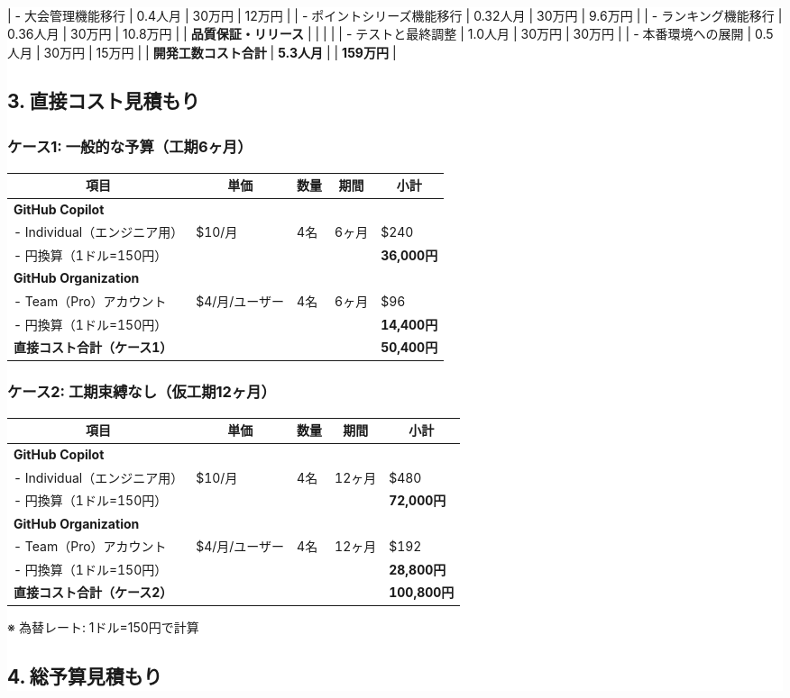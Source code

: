 | - 大会管理機能移行 | 0.4人月 | 30万円 | 12万円 |
| - ポイントシリーズ機能移行 | 0.32人月 | 30万円 | 9.6万円 |
| - ランキング機能移行 | 0.36人月 | 30万円 | 10.8万円 |
| **品質保証・リリース** | | | |
| - テストと最終調整 | 1.0人月 | 30万円 | 30万円 |
| - 本番環境への展開 | 0.5人月 | 30万円 | 15万円 |
| **開発工数コスト合計** | **5.3人月** | | **159万円** |

## 3. 直接コスト見積もり

### ケース1: 一般的な予算（工期6ヶ月）

| 項目 | 単価 | 数量 | 期間 | 小計 |
|------|------|------|------|------|
| **GitHub Copilot** | | | | |
| - Individual（エンジニア用） | $10/月 | 4名 | 6ヶ月 | $240 |
| - 円換算（1ドル=150円） | | | | **36,000円** |
| **GitHub Organization** | | | | |
| - Team（Pro）アカウント | $4/月/ユーザー | 4名 | 6ヶ月 | $96 |
| - 円換算（1ドル=150円） | | | | **14,400円** |
| **直接コスト合計（ケース1）** | | | | **50,400円** |

### ケース2: 工期束縛なし（仮工期12ヶ月）

| 項目 | 単価 | 数量 | 期間 | 小計 |
|------|------|------|------|------|
| **GitHub Copilot** | | | | |
| - Individual（エンジニア用） | $10/月 | 4名 | 12ヶ月 | $480 |
| - 円換算（1ドル=150円） | | | | **72,000円** |
| **GitHub Organization** | | | | |
| - Team（Pro）アカウント | $4/月/ユーザー | 4名 | 12ヶ月 | $192 |
| - 円換算（1ドル=150円） | | | | **28,800円** |
| **直接コスト合計（ケース2）** | | | | **100,800円** |

※ 為替レート: 1ドル=150円で計算

## 4. 総予算見積もり
